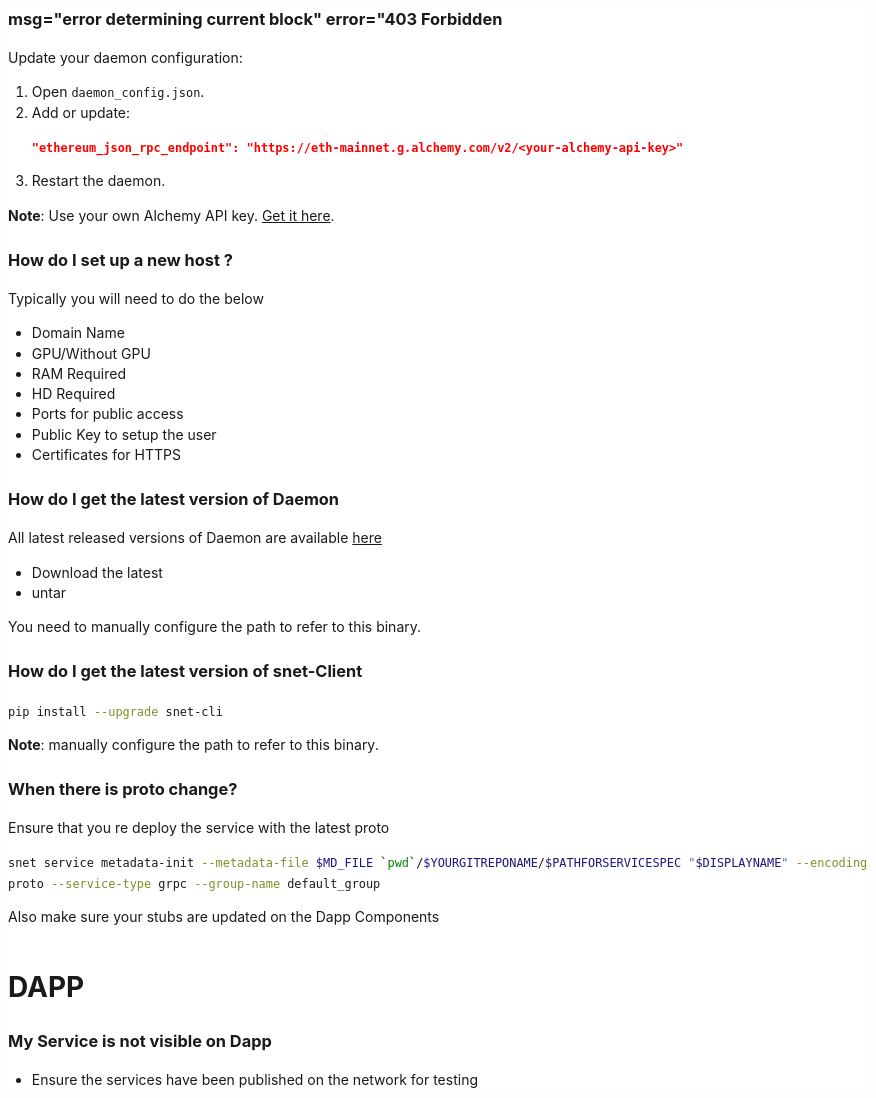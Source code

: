 ### msg="error determining current block" error="403 Forbidden

Update your daemon configuration:

1. Open `daemon_config.json`.
2. Add or update:
   ```json
   "ethereum_json_rpc_endpoint": "https://eth-mainnet.g.alchemy.com/v2/<your-alchemy-api-key>"
   ```
3. Restart the daemon.

**Note**: Use your own Alchemy API key. [Get it here](https://www.alchemy.com/).



### How do I set up a new host ?
Typically you will need to do the below 
- Domain Name 
- GPU/Without GPU
- RAM Required
- HD Required
- Ports for public access
- Public Key to setup the user
- Certificates for HTTPS 

### How do I get the latest version of Daemon 
All latest released versions of Daemon are available [here](https://github.com/singnet/snet-daemon/releases)
- Download the latest 
- untar

You need to manually configure the path to refer to this binary.

### How do I get the latest version of snet-Client 

```bash
pip install --upgrade snet-cli  
```
 
**Note**: manually configure the path to refer to this binary.

### When there is proto change?
Ensure that you re deploy the service with the latest proto 
```bash
snet service metadata-init --metadata-file $MD_FILE `pwd`/$YOURGITREPONAME/$PATHFORSERVICESPEC "$DISPLAYNAME" --encoding proto --service-type grpc --group-name default_group
```
Also make sure  your stubs are updated on the Dapp Components

# DAPP

### My Service is not visible on Dapp 
- Ensure the services have been published on the network for testing
